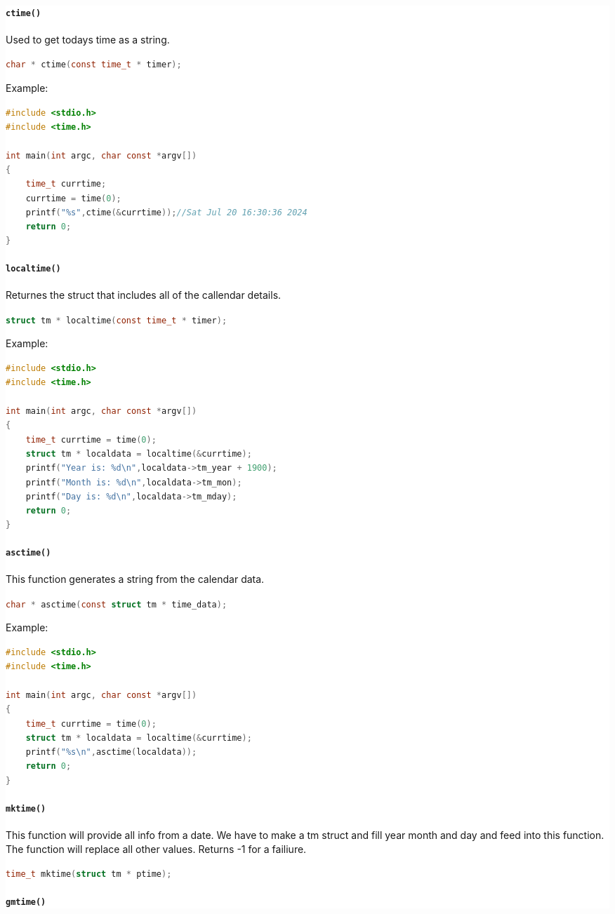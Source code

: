 #### ```ctime()```
Used to get todays time as a string. 
```c
char * ctime(const time_t * timer);
```
Example:
```c
#include <stdio.h>
#include <time.h>

int main(int argc, char const *argv[])
{
    time_t currtime;
    currtime = time(0);
    printf("%s",ctime(&currtime));//Sat Jul 20 16:30:36 2024
    return 0;
}
```
#### ```localtime()```
Returnes the struct that includes all of the callendar details.
```c
struct tm * localtime(const time_t * timer);
```
Example:
```c
#include <stdio.h>
#include <time.h>

int main(int argc, char const *argv[])
{
    time_t currtime = time(0);
    struct tm * localdata = localtime(&currtime);
    printf("Year is: %d\n",localdata->tm_year + 1900);
    printf("Month is: %d\n",localdata->tm_mon);
    printf("Day is: %d\n",localdata->tm_mday);
    return 0;
}
```
#### ```asctime()```
This function generates a string from the calendar data.
```c
char * asctime(const struct tm * time_data);
```
Example:
```c
#include <stdio.h>
#include <time.h>

int main(int argc, char const *argv[])
{
    time_t currtime = time(0);
    struct tm * localdata = localtime(&currtime);
    printf("%s\n",asctime(localdata));
    return 0;
}
```
#### ```mktime()```
This function will provide all info from a date. We have to make a tm struct and fill year month and day and feed into this function. The function will replace all other values. Returns -1 for a failiure.
```c
time_t mktime(struct tm * ptime);
```
#### ```gmtime()```
